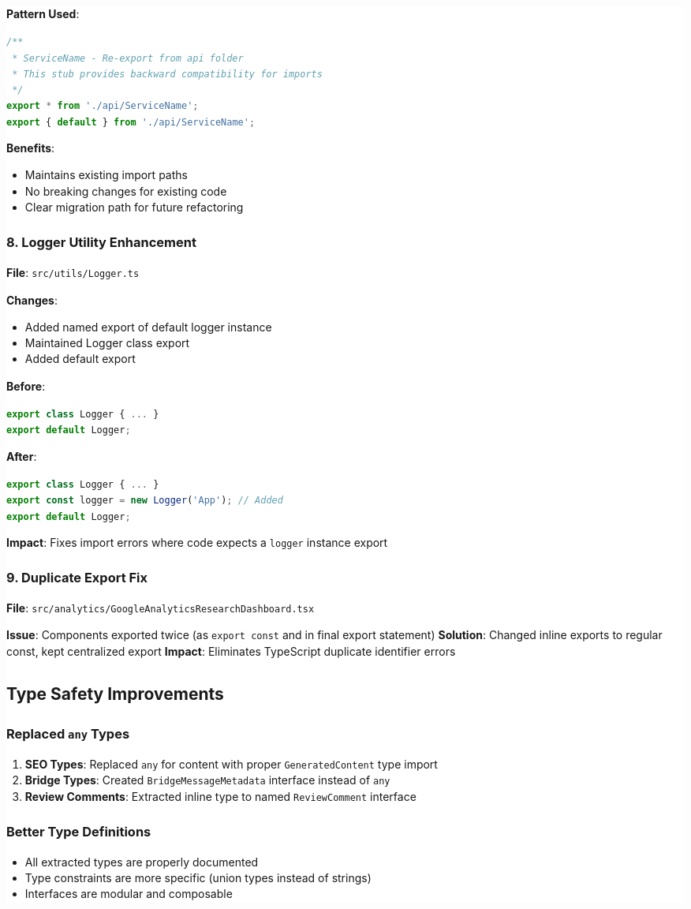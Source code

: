 **Pattern Used**:
```typescript
/**
 * ServiceName - Re-export from api folder
 * This stub provides backward compatibility for imports
 */
export * from './api/ServiceName';
export { default } from './api/ServiceName';
```

**Benefits**:
- Maintains existing import paths
- No breaking changes for existing code
- Clear migration path for future refactoring

### 8. Logger Utility Enhancement
**File**: `src/utils/Logger.ts`

**Changes**:
- Added named export of default logger instance
- Maintained Logger class export
- Added default export

**Before**:
```typescript
export class Logger { ... }
export default Logger;
```

**After**:
```typescript
export class Logger { ... }
export const logger = new Logger('App'); // Added
export default Logger;
```

**Impact**: Fixes import errors where code expects a `logger` instance export

### 9. Duplicate Export Fix
**File**: `src/analytics/GoogleAnalyticsResearchDashboard.tsx`

**Issue**: Components exported twice (as `export const` and in final export statement)
**Solution**: Changed inline exports to regular const, kept centralized export
**Impact**: Eliminates TypeScript duplicate identifier errors

## Type Safety Improvements

### Replaced `any` Types
1. **SEO Types**: Replaced `any` for content with proper `GeneratedContent` type import
2. **Bridge Types**: Created `BridgeMessageMetadata` interface instead of `any`
3. **Review Comments**: Extracted inline type to named `ReviewComment` interface

### Better Type Definitions
- All extracted types are properly documented
- Type constraints are more specific (union types instead of strings)
- Interfaces are modular and composable
